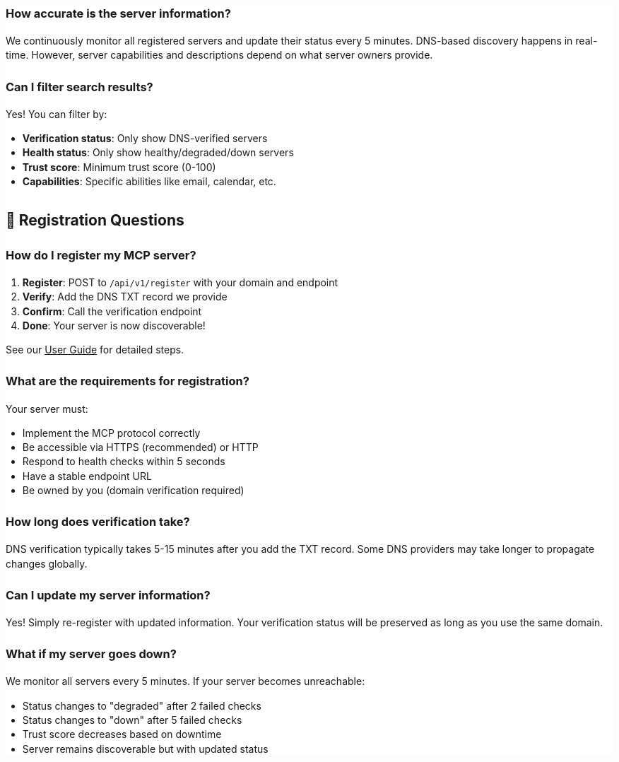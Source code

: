 ### How accurate is the server information?

We continuously monitor all registered servers and update their status every 5 minutes. DNS-based discovery happens in real-time. However, server capabilities and descriptions depend on what server owners provide.

### Can I filter search results?

Yes! You can filter by:
- **Verification status**: Only show DNS-verified servers
- **Health status**: Only show healthy/degraded/down servers
- **Trust score**: Minimum trust score (0-100)
- **Capabilities**: Specific abilities like email, calendar, etc.

## 📝 Registration Questions

### How do I register my MCP server?

1. **Register**: POST to `/api/v1/register` with your domain and endpoint
2. **Verify**: Add the DNS TXT record we provide
3. **Confirm**: Call the verification endpoint
4. **Done**: Your server is now discoverable!

See our [User Guide](USER_GUIDE.md) for detailed steps.

### What are the requirements for registration?

Your server must:
- Implement the MCP protocol correctly
- Be accessible via HTTPS (recommended) or HTTP
- Respond to health checks within 5 seconds
- Have a stable endpoint URL
- Be owned by you (domain verification required)

### How long does verification take?

DNS verification typically takes 5-15 minutes after you add the TXT record. Some DNS providers may take longer to propagate changes globally.

### Can I update my server information?

Yes! Simply re-register with updated information. Your verification status will be preserved as long as you use the same domain.

### What if my server goes down?

We monitor all servers every 5 minutes. If your server becomes unreachable:
- Status changes to "degraded" after 2 failed checks
- Status changes to "down" after 5 failed checks
- Trust score decreases based on downtime
- Server remains discoverable but with updated status
